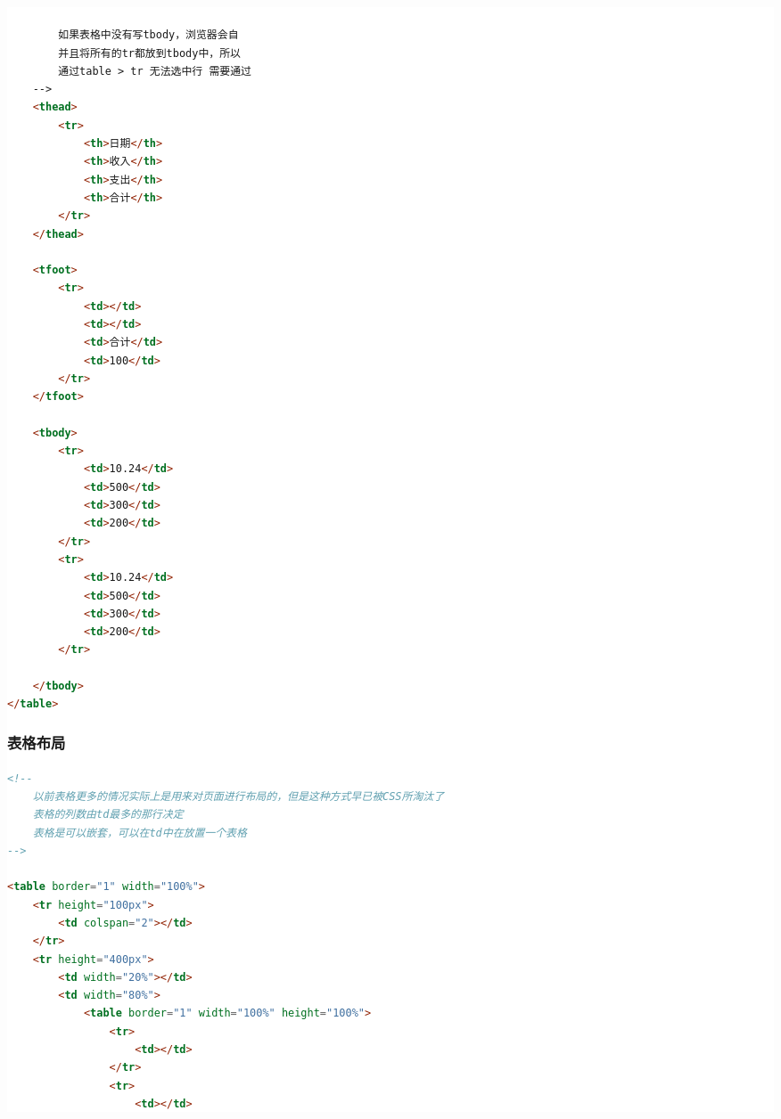 ```html
		
		如果表格中没有写tbody，浏览器会自
		并且将所有的tr都放到tbody中，所以
		通过table > tr 无法选中行 需要通过
	-->
	<thead>
		<tr>
			<th>日期</th>
			<th>收入</th>
			<th>支出</th>
			<th>合计</th>
		</tr>
	</thead>
	
	<tfoot>
		<tr>
			<td></td>
			<td></td>
			<td>合计</td>
			<td>100</td>
		</tr>
	</tfoot>
	
	<tbody>
		<tr>
			<td>10.24</td>
			<td>500</td>
			<td>300</td>
			<td>200</td>
		</tr>
		<tr>
			<td>10.24</td>
			<td>500</td>
			<td>300</td>
			<td>200</td>
		</tr>
		
	</tbody>	
</table>
```

### 表格布局

```html
<!-- 
	以前表格更多的情况实际上是用来对页面进行布局的，但是这种方式早已被CSS所淘汰了
	表格的列数由td最多的那行决定
	表格是可以嵌套，可以在td中在放置一个表格
-->
		
<table border="1" width="100%">
	<tr height="100px">
		<td colspan="2"></td>
	</tr>
	<tr height="400px">
		<td width="20%"></td>
		<td width="80%">
			<table border="1" width="100%" height="100%">
				<tr>
					<td></td>
				</tr>
				<tr>
					<td></td>
```